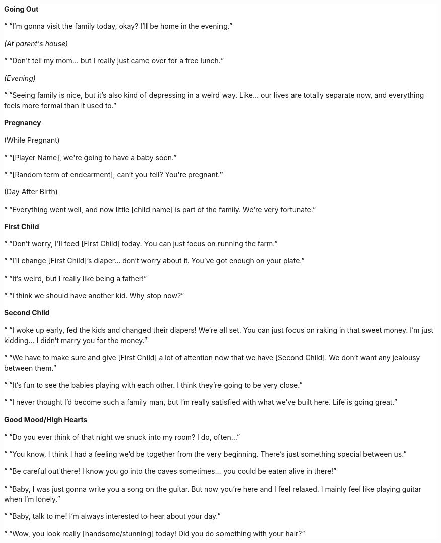 **Going Out**

“ “I’m gonna visit the family today, okay? I’ll be home in the evening.”

*(At parent's house)*

“ “Don't tell my mom... but I really just came over for a free lunch.”

*(Evening)*

“ “Seeing family is nice, but it’s also kind of depressing in a weird way. Like… our lives are totally separate now, and everything feels more formal than it used to.”

**Pregnancy**

(While Pregnant)

“ “\[Player Name], we're going to have a baby soon.”

“ “\[Random term of endearment], can’t you tell? You're pregnant.”

(Day After Birth)

“ “Everything went well, and now little \[child name] is part of the family. We're very fortunate.”

**First Child**

“ “Don’t worry, I'll feed \[First Child] today. You can just focus on running the farm.”

“ “I’ll change \[First Child]’s diaper… don’t worry about it. You’ve got enough on your plate.”

“ “It’s weird, but I really like being a father!”

“ “I think we should have another kid. Why stop now?”

**Second Child**

“ “I woke up early, fed the kids and changed their diapers! We’re all set. You can just focus on raking in that sweet money. I’m just kidding… I didn’t marry you for the money.”

“ “We have to make sure and give \[First Child] a lot of attention now that we have \[Second Child]. We don’t want any jealousy between them.”

“ “It’s fun to see the babies playing with each other. I think they’re going to be very close.”

“ “I never thought I’d become such a family man, but I’m really satisfied with what we’ve built here. Life is going great.”

**Good Mood/High Hearts**

“ “Do you ever think of that night we snuck into my room? I do, often…”

“ “You know, I think I had a feeling we’d be together from the very beginning. There’s just something special between us.”

“ “Be careful out there! I know you go into the caves sometimes… you could be eaten alive in there!”

“ “Baby, I was just gonna write you a song on the guitar. But now you’re here and I feel relaxed. I mainly feel like playing guitar when I’m lonely.”

“ “Baby, talk to me! I’m always interested to hear about your day.”

“ “Wow, you look really \[handsome/stunning] today! Did you do something with your hair?”
